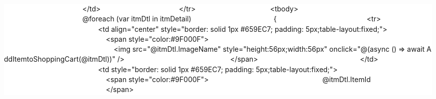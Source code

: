 &nbsp;&nbsp;&nbsp;&nbsp;&nbsp;&nbsp;&nbsp;&nbsp;&nbsp;&nbsp;&nbsp;&nbsp;&nbsp;&nbsp;&nbsp;&nbsp;&nbsp;&nbsp;&nbsp;&nbsp;&nbsp;&nbsp;&nbsp;&nbsp;&nbsp;&nbsp;&nbsp;&nbsp;&nbsp;&nbsp;&nbsp;&nbsp;&nbsp;&nbsp;&nbsp;&nbsp;&nbsp;&nbsp;&nbsp;&nbsp;&lt;/td&gt;&nbsp;
&nbsp;
&nbsp;&nbsp;&nbsp;&nbsp;&nbsp;&nbsp;&nbsp;&nbsp;&nbsp;&nbsp;&nbsp;&nbsp;&nbsp;&nbsp;&nbsp;&nbsp;&nbsp;&nbsp;&nbsp;&nbsp;&nbsp;&nbsp;&nbsp;&nbsp;&nbsp;&nbsp;&nbsp;&nbsp;&nbsp;&nbsp;&nbsp;&nbsp;&nbsp;&nbsp;&nbsp;&nbsp;&lt;/tr&gt;&nbsp;
&nbsp;&nbsp;&nbsp;&nbsp;&nbsp;&nbsp;&nbsp;&nbsp;&nbsp;&nbsp;&nbsp;&nbsp;&nbsp;&nbsp;&nbsp;&nbsp;&nbsp;&nbsp;&nbsp;&nbsp;&nbsp;&nbsp;&nbsp;&nbsp;&nbsp;&nbsp;&nbsp;&nbsp;&nbsp;&nbsp;&nbsp;&nbsp;&nbsp;&nbsp;&nbsp;&nbsp;&lt;tbody&gt;&nbsp;
&nbsp;&nbsp;&nbsp;&nbsp;&nbsp;&nbsp;&nbsp;&nbsp;&nbsp;&nbsp;&nbsp;&nbsp;&nbsp;&nbsp;&nbsp;&nbsp;&nbsp;&nbsp;&nbsp;&nbsp;&nbsp;&nbsp;&nbsp;&nbsp;&nbsp;&nbsp;&nbsp;&nbsp;&nbsp;&nbsp;&nbsp;&nbsp;&nbsp;&nbsp;&nbsp;&nbsp;&nbsp;&nbsp;&nbsp;&nbsp;@foreach&nbsp;(<span class="js__statement">var</span>&nbsp;itmDtl&nbsp;<span class="js__operator">in</span>&nbsp;itmDetail)&nbsp;
&nbsp;&nbsp;&nbsp;&nbsp;&nbsp;&nbsp;&nbsp;&nbsp;&nbsp;&nbsp;&nbsp;&nbsp;&nbsp;&nbsp;&nbsp;&nbsp;&nbsp;&nbsp;&nbsp;&nbsp;&nbsp;&nbsp;&nbsp;&nbsp;&nbsp;&nbsp;&nbsp;&nbsp;&nbsp;&nbsp;&nbsp;&nbsp;&nbsp;&nbsp;&nbsp;&nbsp;&nbsp;&nbsp;&nbsp;&nbsp;<span class="js__brace">{</span>&nbsp;
&nbsp;&nbsp;&nbsp;&nbsp;&nbsp;&nbsp;&nbsp;&nbsp;&nbsp;&nbsp;&nbsp;&nbsp;&nbsp;&nbsp;&nbsp;&nbsp;&nbsp;&nbsp;&nbsp;&nbsp;&nbsp;&nbsp;&nbsp;&nbsp;&nbsp;&nbsp;&nbsp;&nbsp;&nbsp;&nbsp;&nbsp;&nbsp;&nbsp;&nbsp;&nbsp;&nbsp;&nbsp;&nbsp;&nbsp;&nbsp;&nbsp;&nbsp;&nbsp;&nbsp;&lt;tr&gt;&nbsp;
&nbsp;&nbsp;&nbsp;&nbsp;&nbsp;&nbsp;&nbsp;&nbsp;&nbsp;&nbsp;&nbsp;&nbsp;&nbsp;&nbsp;&nbsp;&nbsp;&nbsp;&nbsp;&nbsp;&nbsp;&nbsp;&nbsp;&nbsp;&nbsp;&nbsp;&nbsp;&nbsp;&nbsp;&nbsp;&nbsp;&nbsp;&nbsp;&nbsp;&nbsp;&nbsp;&nbsp;&nbsp;&nbsp;&nbsp;&nbsp;&nbsp;&nbsp;&nbsp;&nbsp;&nbsp;&nbsp;&nbsp;&nbsp;&lt;td&nbsp;align=<span class="js__string">&quot;center&quot;</span>&nbsp;style=<span class="js__string">&quot;border:&nbsp;solid&nbsp;1px&nbsp;#659EC7;&nbsp;padding:&nbsp;5px;table-layout:fixed;&quot;</span>&gt;&nbsp;
&nbsp;&nbsp;&nbsp;&nbsp;&nbsp;&nbsp;&nbsp;&nbsp;&nbsp;&nbsp;&nbsp;&nbsp;&nbsp;&nbsp;&nbsp;&nbsp;&nbsp;&nbsp;&nbsp;&nbsp;&nbsp;&nbsp;&nbsp;&nbsp;&nbsp;&nbsp;&nbsp;&nbsp;&nbsp;&nbsp;&nbsp;&nbsp;&nbsp;&nbsp;&nbsp;&nbsp;&nbsp;&nbsp;&nbsp;&nbsp;&nbsp;&nbsp;&nbsp;&nbsp;&nbsp;&nbsp;&nbsp;&nbsp;&nbsp;&nbsp;&nbsp;&nbsp;&lt;span&nbsp;style=<span class="js__string">&quot;color:#9F000F&quot;</span>&gt;&nbsp;
&nbsp;&nbsp;&nbsp;&nbsp;&nbsp;&nbsp;&nbsp;&nbsp;&nbsp;&nbsp;&nbsp;&nbsp;&nbsp;&nbsp;&nbsp;&nbsp;&nbsp;&nbsp;&nbsp;&nbsp;&nbsp;&nbsp;&nbsp;&nbsp;&nbsp;&nbsp;&nbsp;&nbsp;&nbsp;&nbsp;&nbsp;&nbsp;&nbsp;&nbsp;&nbsp;&nbsp;&nbsp;&nbsp;&nbsp;&nbsp;&nbsp;&nbsp;&nbsp;&nbsp;&nbsp;&nbsp;&nbsp;&nbsp;&nbsp;&nbsp;&nbsp;&nbsp;&nbsp;&nbsp;&nbsp;&nbsp;&lt;img&nbsp;src=<span class="js__string">&quot;@itmDtl.ImageName&quot;</span>&nbsp;style=<span class="js__string">&quot;height:56px;width:56px&quot;</span>&nbsp;onclick=<span class="js__string">&quot;@(async&nbsp;()&nbsp;=&gt;&nbsp;await&nbsp;AddItemtoShoppingCart(@itmDtl))&quot;</span>&nbsp;/&gt;&nbsp;
&nbsp;&nbsp;&nbsp;&nbsp;&nbsp;&nbsp;&nbsp;&nbsp;&nbsp;&nbsp;&nbsp;&nbsp;&nbsp;&nbsp;&nbsp;&nbsp;&nbsp;&nbsp;&nbsp;&nbsp;&nbsp;&nbsp;&nbsp;&nbsp;&nbsp;&nbsp;&nbsp;&nbsp;&nbsp;&nbsp;&nbsp;&nbsp;&nbsp;&nbsp;&nbsp;&nbsp;&nbsp;&nbsp;&nbsp;&nbsp;&nbsp;&nbsp;&nbsp;&nbsp;&nbsp;&nbsp;&nbsp;&nbsp;&nbsp;&nbsp;&nbsp;&nbsp;&lt;/span&gt;&nbsp;
&nbsp;
&nbsp;&nbsp;&nbsp;&nbsp;&nbsp;&nbsp;&nbsp;&nbsp;&nbsp;&nbsp;&nbsp;&nbsp;&nbsp;&nbsp;&nbsp;&nbsp;&nbsp;&nbsp;&nbsp;&nbsp;&nbsp;&nbsp;&nbsp;&nbsp;&nbsp;&nbsp;&nbsp;&nbsp;&nbsp;&nbsp;&nbsp;&nbsp;&nbsp;&nbsp;&nbsp;&nbsp;&nbsp;&nbsp;&nbsp;&nbsp;&nbsp;&nbsp;&nbsp;&nbsp;&nbsp;&nbsp;&nbsp;&nbsp;&lt;/td&gt;&nbsp;
&nbsp;&nbsp;&nbsp;&nbsp;&nbsp;&nbsp;&nbsp;&nbsp;&nbsp;&nbsp;&nbsp;&nbsp;&nbsp;&nbsp;&nbsp;&nbsp;&nbsp;&nbsp;&nbsp;&nbsp;&nbsp;&nbsp;&nbsp;&nbsp;&nbsp;&nbsp;&nbsp;&nbsp;&nbsp;&nbsp;&nbsp;&nbsp;&nbsp;&nbsp;&nbsp;&nbsp;&nbsp;&nbsp;&nbsp;&nbsp;&nbsp;&nbsp;&nbsp;&nbsp;&nbsp;&nbsp;&nbsp;&nbsp;&lt;td&nbsp;style=<span class="js__string">&quot;border:&nbsp;solid&nbsp;1px&nbsp;#659EC7;&nbsp;padding:&nbsp;5px;table-layout:fixed;&quot;</span>&gt;&nbsp;
&nbsp;&nbsp;&nbsp;&nbsp;&nbsp;&nbsp;&nbsp;&nbsp;&nbsp;&nbsp;&nbsp;&nbsp;&nbsp;&nbsp;&nbsp;&nbsp;&nbsp;&nbsp;&nbsp;&nbsp;&nbsp;&nbsp;&nbsp;&nbsp;&nbsp;&nbsp;&nbsp;&nbsp;&nbsp;&nbsp;&nbsp;&nbsp;&nbsp;&nbsp;&nbsp;&nbsp;&nbsp;&nbsp;&nbsp;&nbsp;&nbsp;&nbsp;&nbsp;&nbsp;&nbsp;&nbsp;&nbsp;&nbsp;&nbsp;&nbsp;&nbsp;&nbsp;&lt;span&nbsp;style=<span class="js__string">&quot;color:#9F000F&quot;</span>&gt;&nbsp;
&nbsp;&nbsp;&nbsp;&nbsp;&nbsp;&nbsp;&nbsp;&nbsp;&nbsp;&nbsp;&nbsp;&nbsp;&nbsp;&nbsp;&nbsp;&nbsp;&nbsp;&nbsp;&nbsp;&nbsp;&nbsp;&nbsp;&nbsp;&nbsp;&nbsp;&nbsp;&nbsp;&nbsp;&nbsp;&nbsp;&nbsp;&nbsp;&nbsp;&nbsp;&nbsp;&nbsp;&nbsp;&nbsp;&nbsp;&nbsp;&nbsp;&nbsp;&nbsp;&nbsp;&nbsp;&nbsp;&nbsp;&nbsp;&nbsp;&nbsp;&nbsp;&nbsp;&nbsp;&nbsp;&nbsp;&nbsp;@itmDtl.ItemId&nbsp;
&nbsp;&nbsp;&nbsp;&nbsp;&nbsp;&nbsp;&nbsp;&nbsp;&nbsp;&nbsp;&nbsp;&nbsp;&nbsp;&nbsp;&nbsp;&nbsp;&nbsp;&nbsp;&nbsp;&nbsp;&nbsp;&nbsp;&nbsp;&nbsp;&nbsp;&nbsp;&nbsp;&nbsp;&nbsp;&nbsp;&nbsp;&nbsp;&nbsp;&nbsp;&nbsp;&nbsp;&nbsp;&nbsp;&nbsp;&nbsp;&nbsp;&nbsp;&nbsp;&nbsp;&nbsp;&nbsp;&nbsp;&nbsp;&nbsp;&nbsp;&nbsp;&nbsp;&lt;/span&gt;&nbsp;